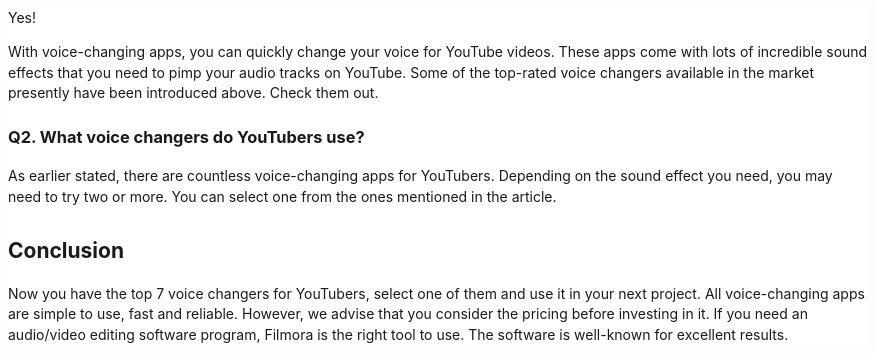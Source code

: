 Yes!

With voice-changing apps, you can quickly change your voice for YouTube videos. These apps come with lots of incredible sound effects that you need to pimp your audio tracks on YouTube. Some of the top-rated voice changers available in the market presently have been introduced above. Check them out.

### Q2\. What voice changers do YouTubers use?

As earlier stated, there are countless voice-changing apps for YouTubers. Depending on the sound effect you need, you may need to try two or more. You can select one from the ones mentioned in the article.

## Conclusion

Now you have the top 7 voice changers for YouTubers, select one of them and use it in your next project. All voice-changing apps are simple to use, fast and reliable. However, we advise that you consider the pricing before investing in it. If you need an audio/video editing software program, Filmora is the right tool to use. The software is well-known for excellent results.

<ins class="adsbygoogle"
     style="display:block"
     data-ad-format="autorelaxed"
     data-ad-client="ca-pub-7571918770474297"
     data-ad-slot="1223367746"></ins>

<ins class="adsbygoogle"
     style="display:block"
     data-ad-client="ca-pub-7571918770474297"
     data-ad-slot="8358498916"
     data-ad-format="auto"
     data-full-width-responsive="true"></ins>

